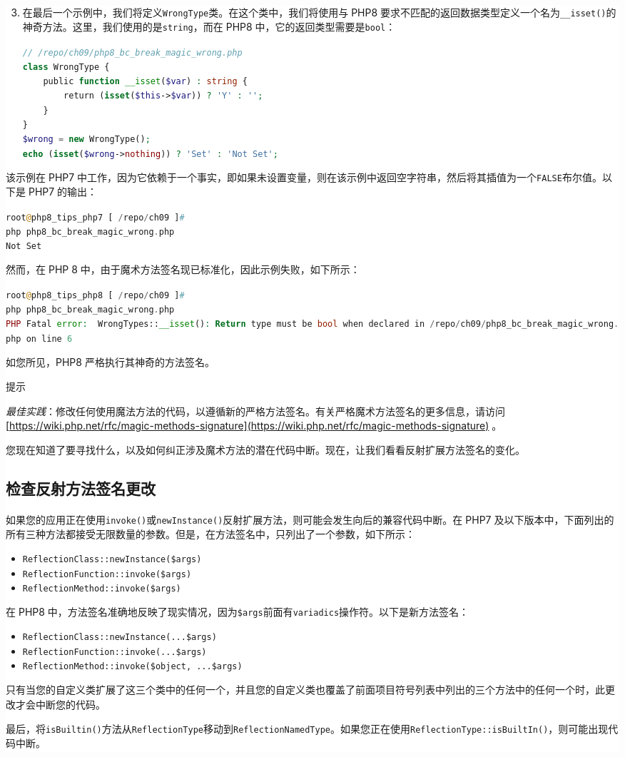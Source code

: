 3.  在最后一个示例中，我们将定义`WrongType`类。在这个类中，我们将使用与 PHP8 要求不匹配的返回数据类型定义一个名为`__isset()`的神奇方法。这里，我们使用的是`string`，而在 PHP8 中，它的返回类型需要是`bool`：

    ```php
    // /repo/ch09/php8_bc_break_magic_wrong.php
    class WrongType {
        public function __isset($var) : string {
            return (isset($this->$var)) ? 'Y' : '';
        }
    }
    $wrong = new WrongType();
    echo (isset($wrong->nothing)) ? 'Set' : 'Not Set';
    ```

该示例在 PHP7 中工作，因为它依赖于一个事实，即如果未设置变量，则在该示例中返回空字符串，然后将其插值为一个`FALSE`布尔值。以下是 PHP7 的输出：

```php
root@php8_tips_php7 [ /repo/ch09 ]# 
php php8_bc_break_magic_wrong.php 
Not Set
```

然而，在 PHP 8 中，由于魔术方法签名现已标准化，因此示例失败，如下所示：

```php
root@php8_tips_php8 [ /repo/ch09 ]# 
php php8_bc_break_magic_wrong.php
PHP Fatal error:  WrongTypes::__isset(): Return type must be bool when declared in /repo/ch09/php8_bc_break_magic_wrong.php on line 6
```

如您所见，PHP8 严格执行其神奇的方法签名。

提示

*最佳实践*：修改任何使用魔法方法的代码，以遵循新的严格方法签名。有关严格魔术方法签名的更多信息，请访问[https://wiki.php.net/rfc/magic-methods-signature](https://wiki.php.net/rfc/magic-methods-signature) 。

您现在知道了要寻找什么，以及如何纠正涉及魔术方法的潜在代码中断。现在，让我们看看反射扩展方法签名的变化。

## 检查反射方法签名更改

如果您的应用正在使用`invoke()`或`newInstance()`反射扩展方法，则可能会发生向后的兼容代码中断。在 PHP7 及以下版本中，下面列出的所有三种方法都接受无限数量的参数。但是，在方法签名中，只列出了一个参数，如下所示：

*   `ReflectionClass::newInstance($args)`
*   `ReflectionFunction::invoke($args)`
*   `ReflectionMethod::invoke($args)`

在 PHP8 中，方法签名准确地反映了现实情况，因为`$args`前面有`variadics`操作符。以下是新方法签名：

*   `ReflectionClass::newInstance(...$args)`
*   `ReflectionFunction::invoke(...$args)`
*   `ReflectionMethod::invoke($object, ...$args)`

只有当您的自定义类扩展了这三个类中的任何一个，并且您的自定义类也覆盖了前面项目符号列表中列出的三个方法中的任何一个时，此更改才会中断您的代码。

最后，将`isBuiltin()`方法从`ReflectionType`移动到`ReflectionNamedType`。如果您正在使用`ReflectionType::isBuiltIn()`，则可能出现代码中断。

